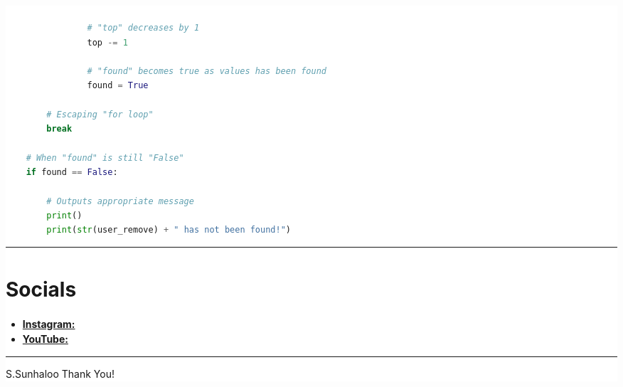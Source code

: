 ```python

                # "top" decreases by 1
                top -= 1

                # "found" becomes true as values has been found
                found = True

        # Escaping "for loop"
        break  

    # When "found" is still "False"
    if found == False:

        # Outputs appropriate message
        print()
        print(str(user_remove) + " has not been found!")

```

---

# Socials

- [**Instagram:**](https://www.instagram.com/s.sunhaloo/)
- [**YouTube:**](https://www.youtube.com/channel/UCMkQZsuW6eHMhdUObLPSpwg)

---

S.Sunhaloo
Thank You!
